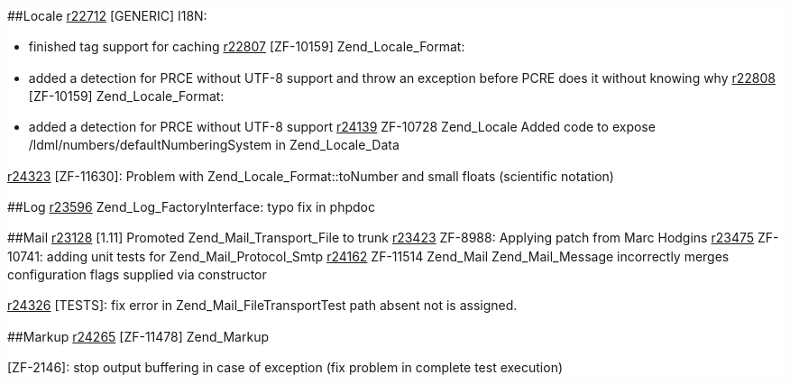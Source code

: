 ##Locale
[r22712](http://framework.zend.com/code/revision.php?repname=Zend+Framework&path=%2Ftrunk&rev=22712)
[GENERIC] I18N:

- finished tag support for caching
[r22807](http://framework.zend.com/code/revision.php?repname=Zend+Framework&path=%2Ftrunk&rev=22807)
[ZF-10159] Zend_Locale_Format:

- added a detection for PRCE without UTF-8 support and throw an exception before PCRE does it without knowing why
[r22808](http://framework.zend.com/code/revision.php?repname=Zend+Framework&path=%2Ftrunk&rev=22808)
[ZF-10159] Zend_Locale_Format:

- added a detection for PRCE without UTF-8 support
[r24139](http://framework.zend.com/code/revision.php?repname=Zend+Framework&path=%2Ftrunk&rev=24139)
ZF-10728
Zend_Locale
Added code to expose /ldml/numbers/defaultNumberingSystem in Zend_Locale_Data

[r24323](http://framework.zend.com/code/revision.php?repname=Zend+Framework&path=%2Ftrunk&rev=24323)
[ZF-11630]: Problem with Zend_Locale_Format::toNumber and small floats (scientific notation)

##Log
[r23596](http://framework.zend.com/code/revision.php?repname=Zend+Framework&path=%2Ftrunk&rev=23596)
Zend_Log_FactoryInterface: typo fix in phpdoc

##Mail
[r23128](http://framework.zend.com/code/revision.php?repname=Zend+Framework&path=%2Ftrunk&rev=23128)
[1.11] Promoted Zend_Mail_Transport_File to trunk
[r23423](http://framework.zend.com/code/revision.php?repname=Zend+Framework&path=%2Ftrunk&rev=23423)
ZF-8988: Applying patch from Marc Hodgins
[r23475](http://framework.zend.com/code/revision.php?repname=Zend+Framework&path=%2Ftrunk&rev=23475)
ZF-10741: adding unit tests for Zend_Mail_Protocol_Smtp
[r24162](http://framework.zend.com/code/revision.php?repname=Zend+Framework&path=%2Ftrunk&rev=24162)
ZF-11514
Zend_Mail
Zend_Mail_Message incorrectly merges configuration flags supplied via constructor

[r24326](http://framework.zend.com/code/revision.php?repname=Zend+Framework&path=%2Ftrunk&rev=24326)
[TESTS]: fix error in Zend_Mail_FileTransportTest path absent not is assigned.

##Markup
[r24265](http://framework.zend.com/code/revision.php?repname=Zend+Framework&path=%2Ftrunk&rev=24265)
[ZF-11478] Zend_Markup


[ZF-2146]: stop output buffering in case of exception (fix problem in complete test execution)
